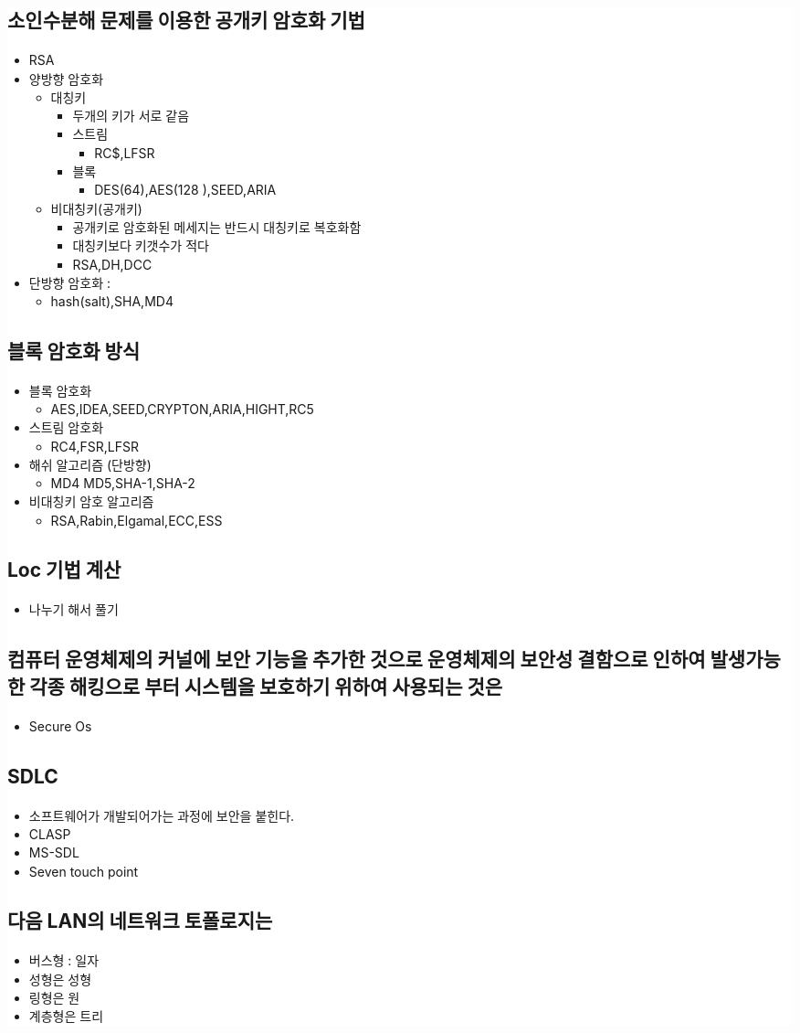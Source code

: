 ## 소인수분해 문제를 이용한 공개키 암호화 기법

- RSA
- 양방향 암호화
  - 대칭키
    - 두개의 키가 서로 같음
    - 스트림
      - RC$,LFSR
    - 블록
      - DES(64),AES(128 ),SEED,ARIA
  - 비대칭키(공개키)
    - 공개키로 암호화된 메세지는 반드시 대칭키로 복호화함 
    - 대칭키보다 키갯수가 적다
    - RSA,DH,DCC
- 단방향 암호화 :
  - hash(salt),SHA,MD4

## 블록 암호화 방식

- 블록 암호화
  - AES,IDEA,SEED,CRYPTON,ARIA,HIGHT,RC5
- 스트림 암호화
  - RC4,FSR,LFSR
- 해쉬 알고리즘 (단방향)
  - MD4 MD5,SHA-1,SHA-2
- 비대칭키 암호 알고리즘
  - RSA,Rabin,Elgamal,ECC,ESS

## Loc 기법 계산

- 나누기 해서 풀기

## 컴퓨터 운영체제의 커널에 보안 기능을 추가한 것으로 운영체제의 보안성 결함으로 인하여 발생가능한 각종 해킹으로 부터 시스템을 보호하기 위하여 사용되는 것은

- Secure Os

## SDLC

- 소프트웨어가 개발되어가는 과정에 보안을 붙힌다.
- CLASP
- MS-SDL
- Seven touch point

## 다음 LAN의 네트워크 토폴로지는

- 버스형 : 일자
- 성형은 성형
- 링형은 원
- 계층형은 트리
